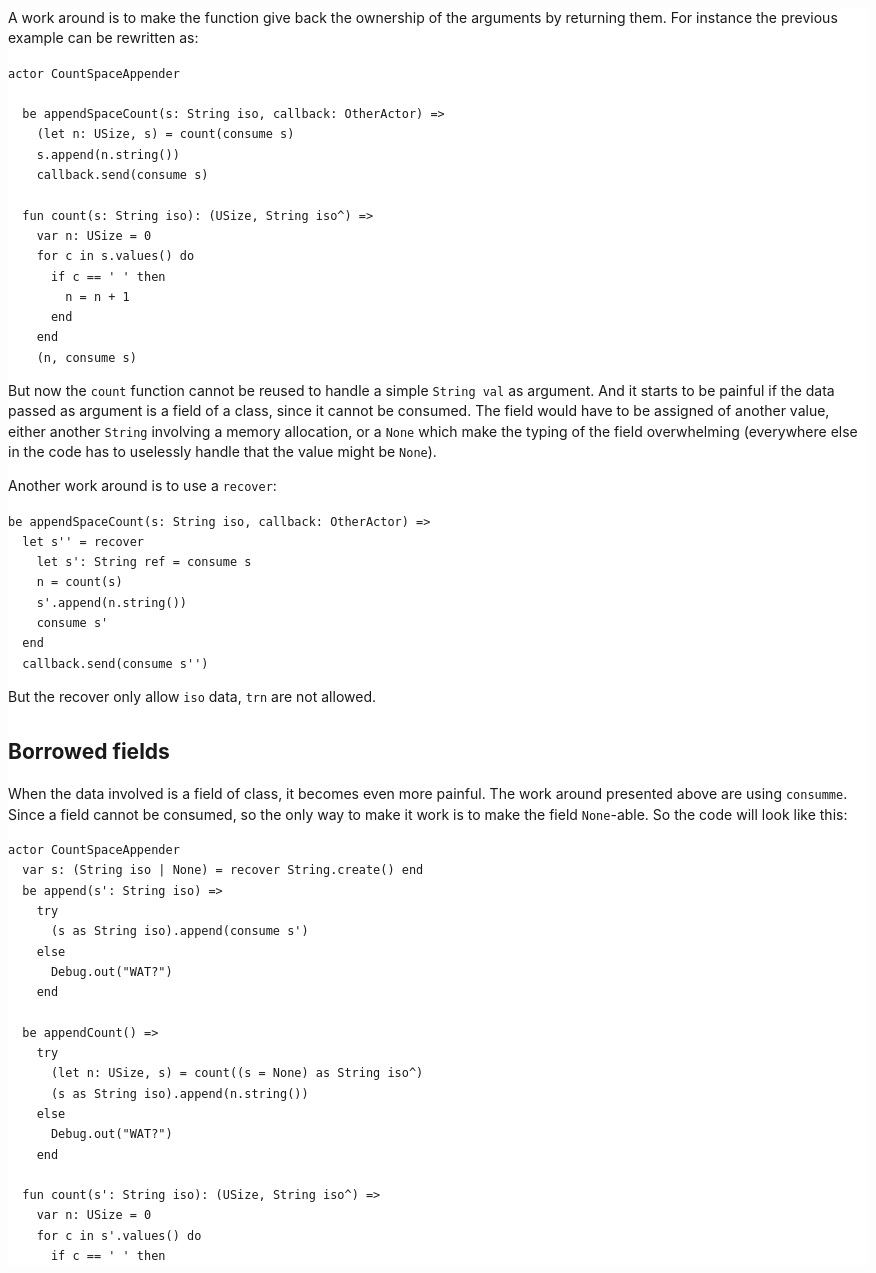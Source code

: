 A work around is to make the function give back the ownership of the arguments by returning them. For instance the previous example can be rewritten as:
```
actor CountSpaceAppender

  be appendSpaceCount(s: String iso, callback: OtherActor) =>
    (let n: USize, s) = count(consume s)
    s.append(n.string())
    callback.send(consume s)

  fun count(s: String iso): (USize, String iso^) =>
    var n: USize = 0
    for c in s.values() do
      if c == ' ' then
        n = n + 1
      end
    end
    (n, consume s)
```
But now the `count` function cannot be reused to handle a simple `String val` as argument.
And it starts to be painful if the data passed as argument is a field of a class, since it cannot be consumed. The field would have to be assigned of another value, either another `String` involving a memory allocation, or a `None` which make the typing of the field overwhelming (everywhere else in the code has to uselessly handle that the value might be `None`).

Another work around is to use a `recover`:
```
be appendSpaceCount(s: String iso, callback: OtherActor) =>
  let s'' = recover
    let s': String ref = consume s
    n = count(s)
    s'.append(n.string())
    consume s'
  end
  callback.send(consume s'')
```
But the recover only allow `iso` data, `trn` are not allowed.

## Borrowed fields

When the data involved is a field of class, it becomes even more painful. The work around presented above are using `consumme`. Since a field cannot be consumed, so the only way to make it work is to make the field `None`-able. So the code will look like this:
```
actor CountSpaceAppender
  var s: (String iso | None) = recover String.create() end
  be append(s': String iso) =>
    try
      (s as String iso).append(consume s')
    else
      Debug.out("WAT?")
    end

  be appendCount() =>
    try
      (let n: USize, s) = count((s = None) as String iso^)
      (s as String iso).append(n.string())
    else
      Debug.out("WAT?")
    end

  fun count(s': String iso): (USize, String iso^) =>
    var n: USize = 0
    for c in s'.values() do
      if c == ' ' then
```